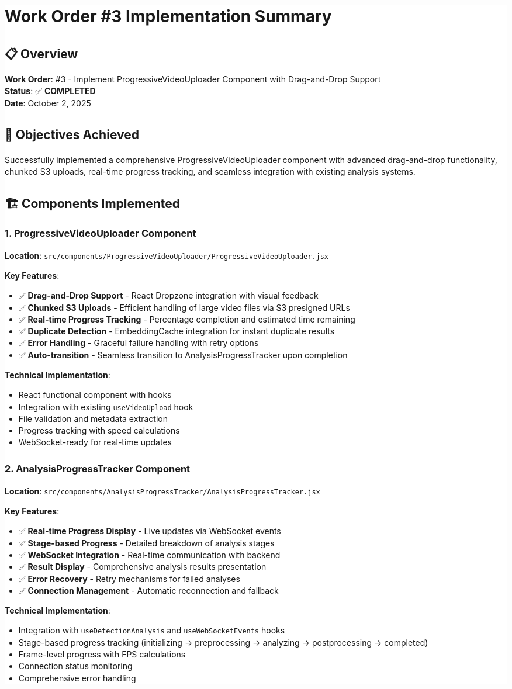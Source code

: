 # Work Order #3 Implementation Summary

## 📋 Overview

**Work Order**: #3 - Implement ProgressiveVideoUploader Component with Drag-and-Drop Support  
**Status**: ✅ **COMPLETED**  
**Date**: October 2, 2025  

## 🎯 Objectives Achieved

Successfully implemented a comprehensive ProgressiveVideoUploader component with advanced drag-and-drop functionality, chunked S3 uploads, real-time progress tracking, and seamless integration with existing analysis systems.

## 🏗️ Components Implemented

### 1. ProgressiveVideoUploader Component
**Location**: `src/components/ProgressiveVideoUploader/ProgressiveVideoUploader.jsx`

**Key Features**:
- ✅ **Drag-and-Drop Support** - React Dropzone integration with visual feedback
- ✅ **Chunked S3 Uploads** - Efficient handling of large video files via S3 presigned URLs
- ✅ **Real-time Progress Tracking** - Percentage completion and estimated time remaining
- ✅ **Duplicate Detection** - EmbeddingCache integration for instant duplicate results
- ✅ **Error Handling** - Graceful failure handling with retry options
- ✅ **Auto-transition** - Seamless transition to AnalysisProgressTracker upon completion

**Technical Implementation**:
- React functional component with hooks
- Integration with existing `useVideoUpload` hook
- File validation and metadata extraction
- Progress tracking with speed calculations
- WebSocket-ready for real-time updates

### 2. AnalysisProgressTracker Component
**Location**: `src/components/AnalysisProgressTracker/AnalysisProgressTracker.jsx`

**Key Features**:
- ✅ **Real-time Progress Display** - Live updates via WebSocket events
- ✅ **Stage-based Progress** - Detailed breakdown of analysis stages
- ✅ **WebSocket Integration** - Real-time communication with backend
- ✅ **Result Display** - Comprehensive analysis results presentation
- ✅ **Error Recovery** - Retry mechanisms for failed analyses
- ✅ **Connection Management** - Automatic reconnection and fallback

**Technical Implementation**:
- Integration with `useDetectionAnalysis` and `useWebSocketEvents` hooks
- Stage-based progress tracking (initializing → preprocessing → analyzing → postprocessing → completed)
- Frame-level progress with FPS calculations
- Connection status monitoring
- Comprehensive error handling
